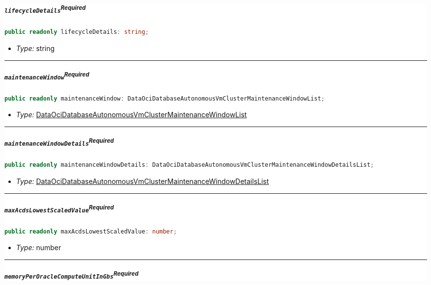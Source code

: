 ##### `lifecycleDetails`<sup>Required</sup> <a name="lifecycleDetails" id="rhizo-co-terraform-provider-oci.dataOciDatabaseAutonomousVmCluster.DataOciDatabaseAutonomousVmCluster.property.lifecycleDetails"></a>

```typescript
public readonly lifecycleDetails: string;
```

- *Type:* string

---

##### `maintenanceWindow`<sup>Required</sup> <a name="maintenanceWindow" id="rhizo-co-terraform-provider-oci.dataOciDatabaseAutonomousVmCluster.DataOciDatabaseAutonomousVmCluster.property.maintenanceWindow"></a>

```typescript
public readonly maintenanceWindow: DataOciDatabaseAutonomousVmClusterMaintenanceWindowList;
```

- *Type:* <a href="#rhizo-co-terraform-provider-oci.dataOciDatabaseAutonomousVmCluster.DataOciDatabaseAutonomousVmClusterMaintenanceWindowList">DataOciDatabaseAutonomousVmClusterMaintenanceWindowList</a>

---

##### `maintenanceWindowDetails`<sup>Required</sup> <a name="maintenanceWindowDetails" id="rhizo-co-terraform-provider-oci.dataOciDatabaseAutonomousVmCluster.DataOciDatabaseAutonomousVmCluster.property.maintenanceWindowDetails"></a>

```typescript
public readonly maintenanceWindowDetails: DataOciDatabaseAutonomousVmClusterMaintenanceWindowDetailsList;
```

- *Type:* <a href="#rhizo-co-terraform-provider-oci.dataOciDatabaseAutonomousVmCluster.DataOciDatabaseAutonomousVmClusterMaintenanceWindowDetailsList">DataOciDatabaseAutonomousVmClusterMaintenanceWindowDetailsList</a>

---

##### `maxAcdsLowestScaledValue`<sup>Required</sup> <a name="maxAcdsLowestScaledValue" id="rhizo-co-terraform-provider-oci.dataOciDatabaseAutonomousVmCluster.DataOciDatabaseAutonomousVmCluster.property.maxAcdsLowestScaledValue"></a>

```typescript
public readonly maxAcdsLowestScaledValue: number;
```

- *Type:* number

---

##### `memoryPerOracleComputeUnitInGbs`<sup>Required</sup> <a name="memoryPerOracleComputeUnitInGbs" id="rhizo-co-terraform-provider-oci.dataOciDatabaseAutonomousVmCluster.DataOciDatabaseAutonomousVmCluster.property.memoryPerOracleComputeUnitInGbs"></a>
